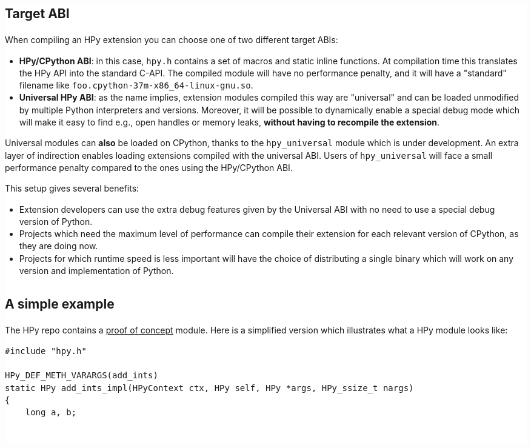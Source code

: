 <div class="section" id="target-abi">
<h2>Target ABI</h2>
<p>When compiling an HPy extension you can choose one of two different target ABIs:</p>

<ul class="simple">
<li><strong>HPy/CPython ABI</strong>: in this case, <tt class="docutils literal">hpy.h</tt> contains a set of macros and
static inline functions. At compilation time this translates the HPy API
into the standard C-API. The compiled module will have no performance
penalty, and it will have a "standard" filename like
<tt class="docutils literal"><span class="pre">foo.cpython-37m-x86_64-linux-gnu.so</span></tt>.</li>
<li><strong>Universal HPy ABI</strong>: as the name implies, extension modules compiled
this way are "universal" and can be loaded unmodified by multiple Python
interpreters and versions.  Moreover, it will be possible to dynamically
enable a special debug mode which will make it easy to find e.g., open
handles or memory leaks, <strong>without having to recompile the extension</strong>.</li>
</ul>

<p>Universal modules can <strong>also</strong> be loaded on CPython, thanks to the
<tt class="docutils literal">hpy_universal</tt> module which is under development. An extra layer of
indirection enables loading extensions compiled with the universal ABI. Users
of <tt class="docutils literal">hpy_universal</tt> will face a small performance penalty compared to the ones
using the HPy/CPython ABI.</p>
<p>This setup gives several benefits:</p>

<ul class="simple">
<li>Extension developers can use the extra debug features given by the
Universal ABI with no need to use a special debug version of Python.</li>
<li>Projects which need the maximum level of performance can compile their
extension for each relevant version of CPython, as they are doing now.</li>
<li>Projects for which runtime speed is less important will have the choice of
distributing a single binary which will work on any version and
implementation of Python.</li>
</ul>

</div>
<div class="section" id="a-simple-example">
<h2>A simple example</h2>
<p>The HPy repo contains a <a class="reference external" href="https://github.com/pyhandle/hpy/blob/master/proof-of-concept/pof.c">proof of concept</a> module. Here is a simplified
version which illustrates what a HPy module looks like:</p>
<pre class="code C literal-block">
<span class="comment preproc">#include</span> <span class="comment preprocfile">"hpy.h"</span><span class="comment preproc">
</span>
<span class="name">HPy_DEF_METH_VARARGS</span><span class="punctuation">(</span><span class="name">add_ints</span><span class="punctuation">)</span>
<span class="keyword">static</span> <span class="name">HPy</span> <span class="name">add_ints_impl</span><span class="punctuation">(</span><span class="name">HPyContext</span> <span class="name">ctx</span><span class="punctuation">,</span> <span class="name">HPy</span> <span class="name">self</span><span class="punctuation">,</span> <span class="name">HPy</span> <span class="operator">*</span><span class="name">args</span><span class="punctuation">,</span> <span class="name">HPy_ssize_t</span> <span class="name">nargs</span><span class="punctuation">)</span>
<span class="punctuation">{</span>
    <span class="keyword type">long</span> <span class="name">a</span><span class="punctuation">,</span> <span class="name">b</span><span class="punctuation">;</span>
